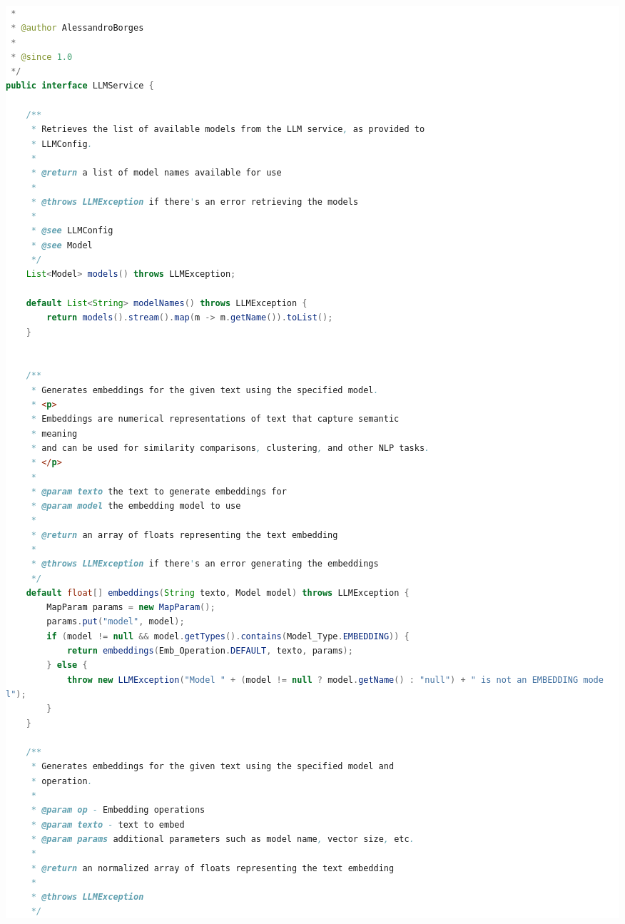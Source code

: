 ```java
 *
 * @author AlessandroBorges
 * 
 * @since 1.0
 */
public interface LLMService {

	/**
	 * Retrieves the list of available models from the LLM service, as provided to
	 * LLMConfig.
	 *
	 * @return a list of model names available for use
	 * 
	 * @throws LLMException if there's an error retrieving the models
	 * 
	 * @see LLMConfig
	 * @see Model
	 */
	List<Model> models() throws LLMException;
	
	default List<String> modelNames() throws LLMException {
		return models().stream().map(m -> m.getName()).toList();
	}

	
	/**
	 * Generates embeddings for the given text using the specified model.
	 * <p>
	 * Embeddings are numerical representations of text that capture semantic
	 * meaning
	 * and can be used for similarity comparisons, clustering, and other NLP tasks.
	 * </p>
	 *
	 * @param texto the text to generate embeddings for
	 * @param model the embedding model to use
	 * 
	 * @return an array of floats representing the text embedding
	 * 
	 * @throws LLMException if there's an error generating the embeddings
	 */
	default float[] embeddings(String texto, Model model) throws LLMException {
		MapParam params = new MapParam();
		params.put("model", model);		
		if (model != null && model.getTypes().contains(Model_Type.EMBEDDING)) {
			return embeddings(Emb_Operation.DEFAULT, texto, params);
		} else {
			throw new LLMException("Model " + (model != null ? model.getName() : "null") + " is not an EMBEDDING model");
		}		
	}

	/**
	 * Generates embeddings for the given text using the specified model and
	 * operation.
	 * 
	 * @param op - Embedding operations 
	 * @param texto - text to embed
	 * @param params additional parameters such as model name, vector size, etc.
	 * 
	 * @return an normalized array of floats representing the text embedding
	 * 
	 * @throws LLMException
	 */
```